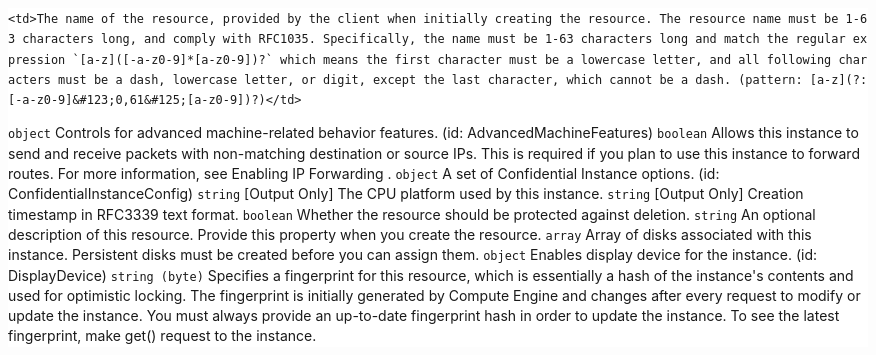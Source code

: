     <td>The name of the resource, provided by the client when initially creating the resource. The resource name must be 1-63 characters long, and comply with RFC1035. Specifically, the name must be 1-63 characters long and match the regular expression `[a-z]([-a-z0-9]*[a-z0-9])?` which means the first character must be a lowercase letter, and all following characters must be a dash, lowercase letter, or digit, except the last character, which cannot be a dash. (pattern: [a-z](?:[-a-z0-9]&#123;0,61&#125;[a-z0-9])?)</td>
</tr>
<tr>
    <td><CopyableCode code="advancedMachineFeatures" /></td>
    <td><code>object</code></td>
    <td>Controls for advanced machine-related behavior features. (id: AdvancedMachineFeatures)</td>
</tr>
<tr>
    <td><CopyableCode code="canIpForward" /></td>
    <td><code>boolean</code></td>
    <td>Allows this instance to send and receive packets with non-matching destination or source IPs. This is required if you plan to use this instance to forward routes. For more information, see Enabling IP Forwarding .</td>
</tr>
<tr>
    <td><CopyableCode code="confidentialInstanceConfig" /></td>
    <td><code>object</code></td>
    <td>A set of Confidential Instance options. (id: ConfidentialInstanceConfig)</td>
</tr>
<tr>
    <td><CopyableCode code="cpuPlatform" /></td>
    <td><code>string</code></td>
    <td>[Output Only] The CPU platform used by this instance.</td>
</tr>
<tr>
    <td><CopyableCode code="creationTimestamp" /></td>
    <td><code>string</code></td>
    <td>[Output Only] Creation timestamp in RFC3339 text format.</td>
</tr>
<tr>
    <td><CopyableCode code="deletionProtection" /></td>
    <td><code>boolean</code></td>
    <td>Whether the resource should be protected against deletion.</td>
</tr>
<tr>
    <td><CopyableCode code="description" /></td>
    <td><code>string</code></td>
    <td>An optional description of this resource. Provide this property when you create the resource.</td>
</tr>
<tr>
    <td><CopyableCode code="disks" /></td>
    <td><code>array</code></td>
    <td>Array of disks associated with this instance. Persistent disks must be created before you can assign them.</td>
</tr>
<tr>
    <td><CopyableCode code="displayDevice" /></td>
    <td><code>object</code></td>
    <td>Enables display device for the instance. (id: DisplayDevice)</td>
</tr>
<tr>
    <td><CopyableCode code="fingerprint" /></td>
    <td><code>string (byte)</code></td>
    <td>Specifies a fingerprint for this resource, which is essentially a hash of the instance's contents and used for optimistic locking. The fingerprint is initially generated by Compute Engine and changes after every request to modify or update the instance. You must always provide an up-to-date fingerprint hash in order to update the instance. To see the latest fingerprint, make get() request to the instance.</td>